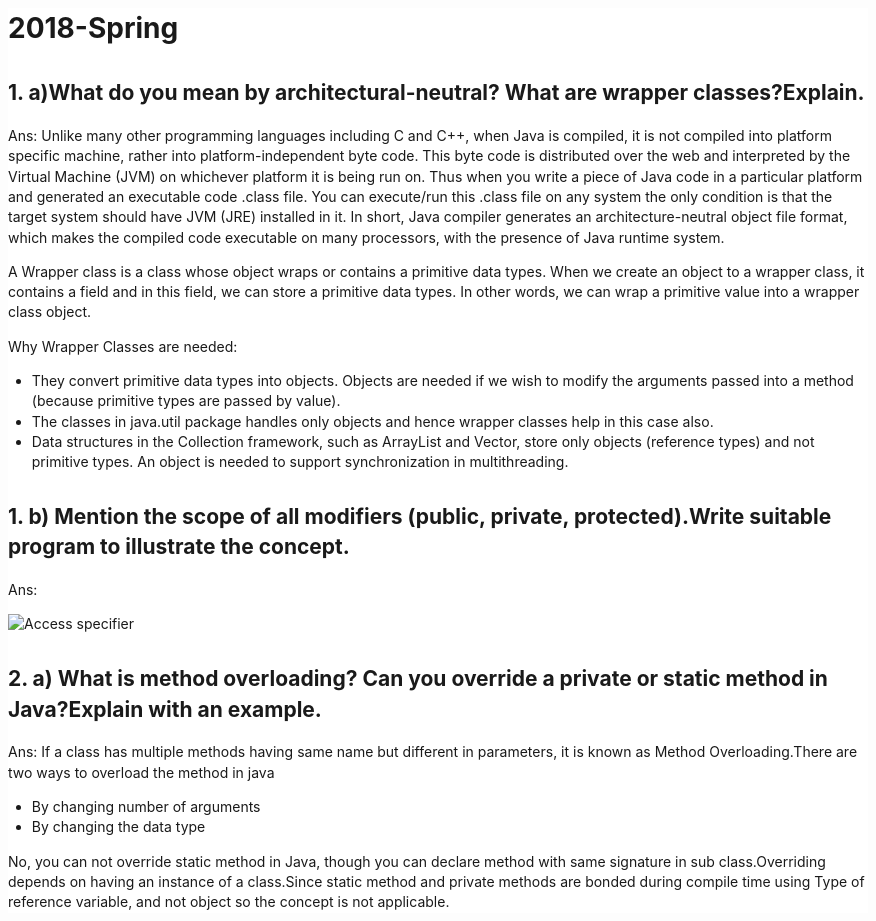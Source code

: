 # 2018-Spring

## 1. a)What do you mean by architectural-neutral? What are wrapper classes?Explain.

Ans: Unlike many other programming languages including C and C++, when Java is compiled, it is not compiled into platform specific machine, rather into platform-independent byte code. This byte code is distributed over the web and interpreted by the Virtual Machine (JVM) on whichever platform it is being run on.
Thus when you write a piece of Java code in a particular platform and generated an executable code .class file. You can execute/run this .class file on any system the only condition is that the target system should have JVM (JRE) installed in it.
In short, Java compiler generates an architecture-neutral object file format, which makes the compiled code executable on many processors, with the presence of Java runtime system.

A Wrapper class is a class whose object wraps or contains a primitive data types. When we create an object to a wrapper class, it contains a field and in this field, we can store a primitive data types. In other words, we can wrap a primitive value into a wrapper class object.

Why Wrapper Classes are needed:

- They convert primitive data types into objects. Objects are needed if we wish to modify the arguments passed into a method (because primitive types are passed by value).
- The classes in java.util package handles only objects and hence wrapper classes help in this case also.
- Data structures in the Collection framework, such as ArrayList and Vector, store only objects (reference types) and not primitive types.
An object is needed to support synchronization in multithreading.

## 1. b) Mention the scope of all modifiers (public, private, protected).Write suitable program to illustrate the concept.

Ans:

![Access specifier](https://media.geeksforgeeks.org/wp-content/cdn-uploads/Access-Modifiers-in-Java.png)

```javascript

```

## 2. a) What is method overloading? Can you override a private or static method in Java?Explain with an example.

Ans: If a class has multiple methods having same name but different in parameters, it is known as Method Overloading.There are two ways to overload the method in java

- By changing number of arguments
- By changing the data type

No, you can not override static method in Java, though you can declare method with same signature in sub class.Overriding depends on having an instance of a class.Since static method and private methods are bonded during compile time using Type of reference variable, and not object  so the concept is not applicable.
